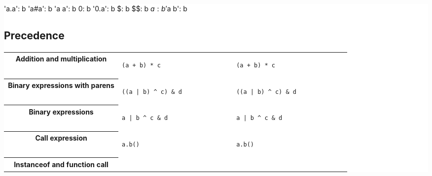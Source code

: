  'a.a': b
  'a#a': b
  'a a': b
  0: b
  '0.a': b
  $: b
  $$: b
  $a: b
  '$a b': b
</code></pre>
</td>
</tr>
</table>

## Precedence

<table width='100%'>
<tr>
<th width='33%' valign='top'>Addition and multiplication</th>
<td width='33%' valign='top'>
<pre><code class='lang-js'>(a + b) * c
</code></pre>
</td>
<td width='33%' valign='top'>
<pre><code class='lang-coffee'>(a + b) * c
</code></pre>
</td>
</tr>
<tr>
<th width='33%' valign='top'>Binary expressions with parens</th>
<td width='33%' valign='top'>
<pre><code class='lang-js'>((a | b) ^ c) & d
</code></pre>
</td>
<td width='33%' valign='top'>
<pre><code class='lang-coffee'>((a | b) ^ c) & d
</code></pre>
</td>
</tr>
<tr>
<th width='33%' valign='top'>Binary expressions</th>
<td width='33%' valign='top'>
<pre><code class='lang-js'>a | b ^ c & d
</code></pre>
</td>
<td width='33%' valign='top'>
<pre><code class='lang-coffee'>a | b ^ c & d
</code></pre>
</td>
</tr>
<tr>
<th width='33%' valign='top'>Call expression</th>
<td width='33%' valign='top'>
<pre><code class='lang-js'>a.b()
</code></pre>
</td>
<td width='33%' valign='top'>
<pre><code class='lang-coffee'>a.b()
</code></pre>
</td>
</tr>
<tr>
<th width='33%' valign='top'>Instanceof and function call</th>